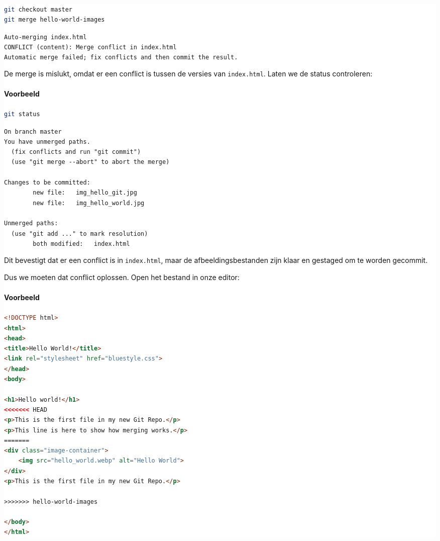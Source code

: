 ```sh
git checkout master
git merge hello-world-images
```

```
Auto-merging index.html
CONFLICT (content): Merge conflict in index.html
Automatic merge failed; fix conflicts and then commit the result.
```

De merge is mislukt, omdat er een conflict is tussen de versies van `index.html`. Laten we de status controleren:

#### Voorbeeld

```sh
git status
```

```
On branch master
You have unmerged paths.
  (fix conflicts and run "git commit")
  (use "git merge --abort" to abort the merge)

Changes to be committed:
        new file:   img_hello_git.jpg
        new file:   img_hello_world.jpg

Unmerged paths:
  (use "git add ..." to mark resolution)
        both modified:   index.html
```

Dit bevestigt dat er een conflict is in `index.html`, maar de afbeeldingsbestanden zijn klaar en gestaged om te worden gecommit.

Dus we moeten dat conflict oplossen. Open het bestand in onze editor:

#### Voorbeeld

```html
<!DOCTYPE html>
<html>
<head>
<title>Hello World!</title>
<link rel="stylesheet" href="bluestyle.css">
</head>
<body>

<h1>Hello world!</h1>
<<<<<<< HEAD
<p>This is the first file in my new Git Repo.</p>
<p>This line is here to show how merging works.</p>
=======
<div class="image-container">
    <img src="hello_world.webp" alt="Hello World">
</div>
<p>This is the first file in my new Git Repo.</p>

>>>>>>> hello-world-images

</body>
</html>
```
